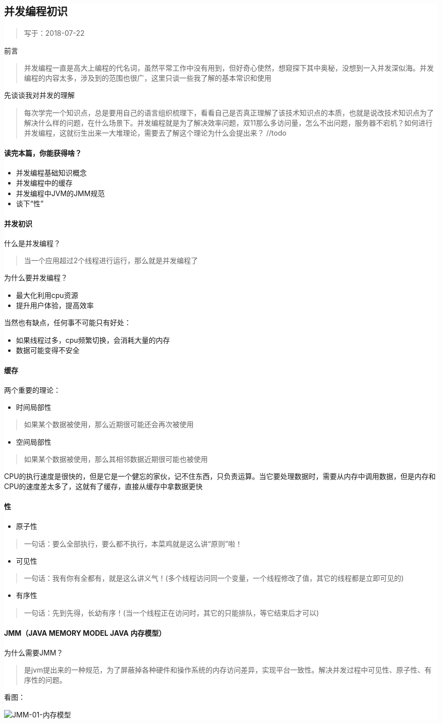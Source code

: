 ## 并发编程初识

> 写于：2018-07-22

前言
> 并发编程一直是高大上编程的代名词，虽然平常工作中没有用到，但好奇心使然，想窥探下其中奥秘，没想到一入并发深似海。并发编程的内容太多，涉及到的范围也很广，这里只谈一些我了解的基本常识和使用

先谈谈我对并发的理解
> 每次学完一个知识点，总是要用自己的语言组织梳理下，看看自己是否真正理解了该技术知识点的本质，也就是说改技术知识点为了解决什么样的问题，在什么场景下。并发编程就是为了解决效率问题，双11那么多访问量，怎么不出问题，服务器不宕机？如何进行并发编程，这就衍生出来一大堆理论，需要去了解这个理论为什么会提出来？ //todo

#### 读完本篇，你能获得啥？
- 并发编程基础知识概念
- 并发编程中的缓存
- 并发编程中JVM的JMM规范
- 谈下“性”

#### 并发初识
什么是并发编程？
> 当一个应用超过2个线程进行运行，那么就是并发编程了

为什么要并发编程？
-  最大化利用cpu资源
-  提升用户体验，提高效率

当然也有缺点，任何事不可能只有好处：
- 如果线程过多，cpu频繁切换，会消耗大量的内存
- 数据可能变得不安全

#### 缓存
两个重要的理论：
- 时间局部性
> 如果某个数据被使用，那么近期很可能还会再次被使用
- 空间局部性
> 如果某个数据被使用，那么其相邻数据近期很可能也被使用

CPU的执行速度是很快的，但是它是一个健忘的家伙，记不住东西，只负责运算。当它要处理数据时，需要从内存中调用数据，但是内存和CPU的速度差太多了，这就有了缓存，直接从缓存中拿数据更快

#### 性
- 原子性
> 一句话：要么全部执行，要么都不执行，本菜鸡就是这么讲“原则”啦！
- 可见性
> 一句话：我有你有全都有，就是这么讲义气！(多个线程访问同一个变量，一个线程修改了值，其它的线程都是立即可见的)
- 有序性
> 一句话：先到先得，长幼有序！(当一个线程正在访问时，其它的只能排队，等它结束后才可以)


#### JMM（JAVA MEMORY MODEL JAVA 内存模型）
为什么需要JMM？
> 是jvm提出来的一种规范，为了屏蔽掉各种硬件和操作系统的内存访问差异，实现平台一致性。解决并发过程中可见性、原子性、有序性的问题。

看图：

![JMM-01-内存模型](http://wx2.sinaimg.cn/mw690/0060lm7Tly1ftdu9hkv7nj30at0a6wek.jpg)
